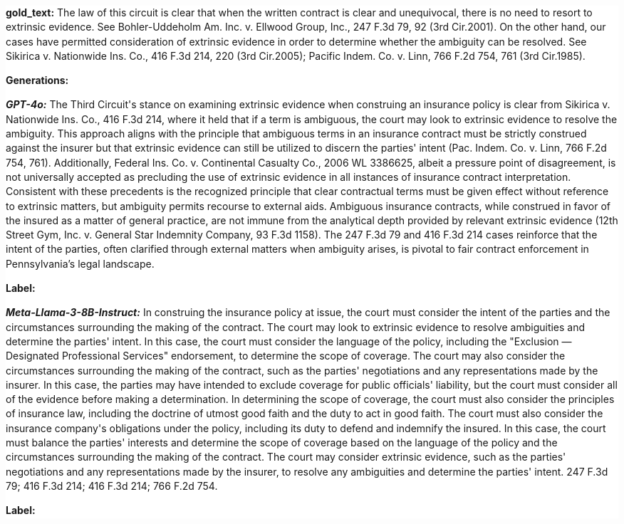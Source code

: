 **gold_text:**
The law of this circuit is clear that when the written contract is clear and unequivocal, there is
no need to resort to extrinsic evidence. See Bohler-Uddeholm Am. Inc. v. Ellwood Group, Inc., 247
F.3d 79, 92 (3rd Cir.2001). On the other hand, our cases have permitted consideration of extrinsic
evidence in order to determine whether the ambiguity can be resolved. See Sikirica v. Nationwide
Ins. Co., 416 F.3d 214, 220 (3rd Cir.2005); Pacific Indem. Co. v. Linn, 766 F.2d 754, 761 (3rd
Cir.1985).

**Generations:**


***GPT-4o:***
The Third Circuit's stance on examining extrinsic evidence when construing an insurance policy is
clear from Sikirica v. Nationwide Ins. Co., 416 F.3d 214, where it held that if a term is ambiguous,
the court may look to extrinsic evidence to resolve the ambiguity. This approach aligns with the
principle that ambiguous terms in an insurance contract must be strictly construed against the
insurer but that extrinsic evidence can still be utilized to discern the parties' intent (Pac.
Indem. Co. v. Linn, 766 F.2d 754, 761). Additionally, Federal Ins. Co. v. Continental Casualty Co.,
2006 WL 3386625, albeit a pressure point of disagreement, is not universally accepted as precluding
the use of extrinsic evidence in all instances of insurance contract interpretation.  Consistent
with these precedents is the recognized principle that clear contractual terms must be given effect
without reference to extrinsic matters, but ambiguity permits recourse to external aids. Ambiguous
insurance contracts, while construed in favor of the insured as a matter of general practice, are
not immune from the analytical depth provided by relevant extrinsic evidence (12th Street Gym, Inc.
v. General Star Indemnity Company, 93 F.3d 1158). The 247 F.3d 79 and 416 F.3d 214 cases reinforce
that the intent of the parties, often clarified through external matters when ambiguity arises, is
pivotal to fair contract enforcement in Pennsylvania’s legal landscape.


**Label:** 


***Meta-Llama-3-8B-Instruct:***
  In construing the insurance policy at issue, the court must consider the intent of the parties and
the circumstances surrounding the making of the contract. The court may look to extrinsic evidence
to resolve ambiguities and determine the parties' intent. In this case, the court must consider the
language of the policy, including the "Exclusion — Designated Professional Services" endorsement, to
determine the scope of coverage.  The court may also consider the circumstances surrounding the
making of the contract, such as the parties' negotiations and any representations made by the
insurer. In this case, the parties may have intended to exclude coverage for public officials'
liability, but the court must consider all of the evidence before making a determination.  In
determining the scope of coverage, the court must also consider the principles of insurance law,
including the doctrine of utmost good faith and the duty to act in good faith. The court must also
consider the insurance company's obligations under the policy, including its duty to defend and
indemnify the insured.  In this case, the court must balance the parties' interests and determine
the scope of coverage based on the language of the policy and the circumstances surrounding the
making of the contract. The court may consider extrinsic evidence, such as the parties' negotiations
and any representations made by the insurer, to resolve any ambiguities and determine the parties'
intent.  247 F.3d 79; 416 F.3d 214; 416 F.3d 214; 766 F.2d 754.


**Label:** 
